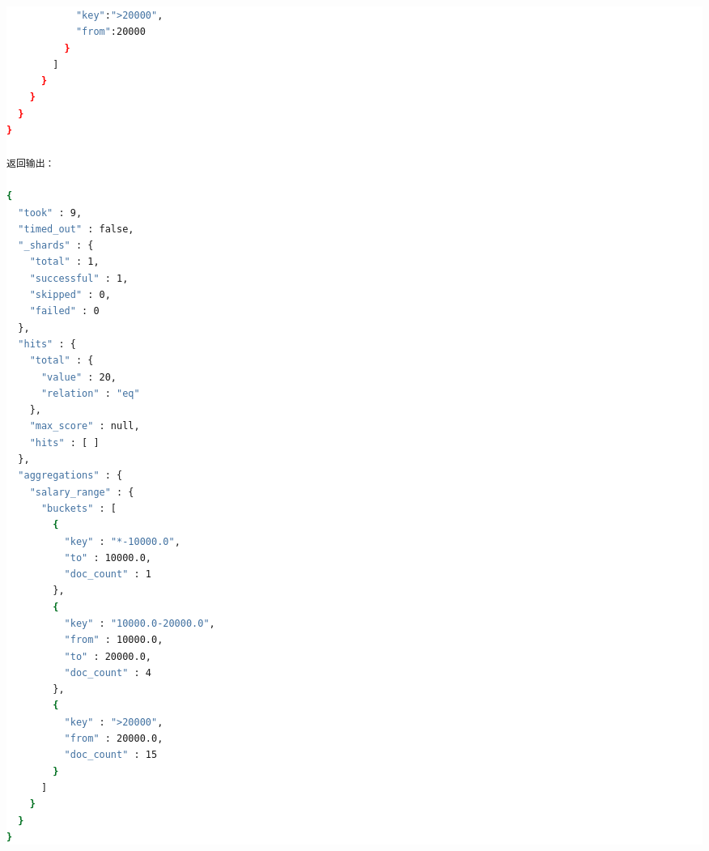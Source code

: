 ```bash
            "key":">20000",
            "from":20000
          }
        ]
      }
    }
  }
}

返回输出：

{
  "took" : 9,
  "timed_out" : false,
  "_shards" : {
    "total" : 1,
    "successful" : 1,
    "skipped" : 0,
    "failed" : 0
  },
  "hits" : {
    "total" : {
      "value" : 20,
      "relation" : "eq"
    },
    "max_score" : null,
    "hits" : [ ]
  },
  "aggregations" : {
    "salary_range" : {
      "buckets" : [
        {
          "key" : "*-10000.0",
          "to" : 10000.0,
          "doc_count" : 1
        },
        {
          "key" : "10000.0-20000.0",
          "from" : 10000.0,
          "to" : 20000.0,
          "doc_count" : 4
        },
        {
          "key" : ">20000",
          "from" : 20000.0,
          "doc_count" : 15
        }
      ]
    }
  }
}

```
